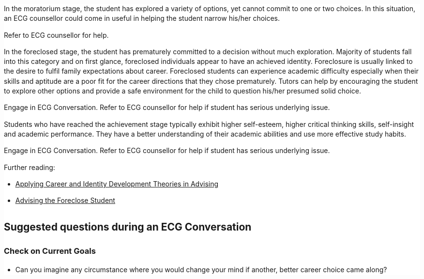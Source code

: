</td>
</tr>
<tr>
<td rowspan="1" colspan="1">
<p>In the moratorium stage, the student has explored a variety of options,
yet cannot commit to one or two choices. In this situation, an ECG counsellor
could come in useful in helping the student narrow his/her choices.</p>
</td>
<td rowspan="1" colspan="1">
<p>Refer to ECG counsellor for help.</p>
</td>
</tr>
<tr>
<td rowspan="1" colspan="1">
<p>In the foreclosed stage, the student has prematurely committed to a decision
without much exploration. Majority of students fall into this category
and on first glance, foreclosed individuals appear to have an achieved
identity. Foreclosure is usually linked to the desire to fulfil family
expectations about career. Foreclosed students can experience academic
difficulty especially when their skills and aptitude are a poor fit for
the career directions that they chose prematurely. Tutors can help by encouraging
the student to explore other options and provide a safe environment for
the child to question his/her presumed solid choice.</p>
</td>
<td rowspan="1" colspan="1">
<p>Engage in ECG Conversation. Refer to ECG counsellor for help if student
has serious underlying issue.</p>
</td>
</tr>
<tr>
<td rowspan="1" colspan="1">
<p>Students who have reached the achievement stage typically exhibit higher
self-esteem, higher critical thinking skills, self-insight and academic
performance. They have a better understanding of their academic abilities
and use more effective study habits.</p>
</td>
<td rowspan="1" colspan="1">
<p>Engage in ECG Conversation. Refer to ECG counsellor for help if student
has serious underlying issue.</p>
</td>
</tr>
</tbody>
</table>
<p>Further reading:</p>
<ul>
<li>
<p><a href="http://www.nacada.ksu.edu/Resources/Academic-Advising-Today/View-Articles/Applying-Career-and-Identity-Development-Theories-in-Advising.aspx" class="wixui-rich-text__text" rel="noreferrer noopener" target="_blank"><u>Applying Career and Identity Development Theories in Advising</u></a>
</p>
</li>
<li>
<p><a href="https://nacada.ksu.edu/Resources/Clearinghouse/View-Articles/Courageous-Conversations-Advising-the-Foreclosed-Student.aspx" class="wixui-rich-text__text" rel="noreferrer noopener" target="_blank"><u>Advising the Foreclose Student</u></a>
</p>
</li>
</ul>
<h2>Suggested questions during an ECG Conversation</h2>
<h3>Check on Current Goals</h3>
<ul>
<li>
<p>Can you imagine any circumstance where you would change your mind if another,
better career choice came along?</p>